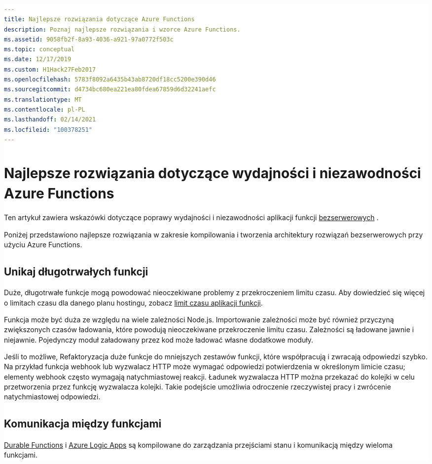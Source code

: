 ```yaml
---
title: Najlepsze rozwiązania dotyczące Azure Functions
description: Poznaj najlepsze rozwiązania i wzorce Azure Functions.
ms.assetid: 9058fb2f-8a93-4036-a921-97a0772f503c
ms.topic: conceptual
ms.date: 12/17/2019
ms.custom: H1Hack27Feb2017
ms.openlocfilehash: 5783f8092a6435b43ab8720df18cc5200e390d46
ms.sourcegitcommit: d4734bc680ea221ea80fdea67859d6d32241aefc
ms.translationtype: MT
ms.contentlocale: pl-PL
ms.lasthandoff: 02/14/2021
ms.locfileid: "100378251"
---
```

# <a name="best-practices-for-performance-and-reliability-of-azure-functions"></a>Najlepsze rozwiązania dotyczące wydajności i niezawodności Azure Functions

Ten artykuł zawiera wskazówki dotyczące poprawy wydajności i niezawodności aplikacji funkcji [bezserwerowych](https://azure.microsoft.com/solutions/serverless/) .  

Poniżej przedstawiono najlepsze rozwiązania w zakresie kompilowania i tworzenia architektury rozwiązań bezserwerowych przy użyciu Azure Functions.

## <a name="avoid-long-running-functions"></a>Unikaj długotrwałych funkcji

Duże, długotrwałe funkcje mogą powodować nieoczekiwane problemy z przekroczeniem limitu czasu. Aby dowiedzieć się więcej o limitach czasu dla danego planu hostingu, zobacz [limit czasu aplikacji funkcji](functions-scale.md#timeout).

Funkcja może być duża ze względu na wiele zależności Node.js. Importowanie zależności może być również przyczyną zwiększonych czasów ładowania, które powodują nieoczekiwane przekroczenie limitu czasu. Zależności są ładowane jawnie i niejawnie. Pojedynczy moduł załadowany przez kod może ładować własne dodatkowe moduły.

Jeśli to możliwe, Refaktoryzacja duże funkcje do mniejszych zestawów funkcji, które współpracują i zwracają odpowiedzi szybko. Na przykład funkcja webhook lub wyzwalacz HTTP może wymagać odpowiedzi potwierdzenia w określonym limicie czasu; elementy webhook często wymagają natychmiastowej reakcji. Ładunek wyzwalacza HTTP można przekazać do kolejki w celu przetworzenia przez funkcję wyzwalacza kolejki. Takie podejście umożliwia odroczenie rzeczywistej pracy i zwrócenie natychmiastowej odpowiedzi.

## <a name="cross-function-communication"></a>Komunikacja między funkcjami

[Durable Functions](durable/durable-functions-overview.md) i [Azure Logic Apps](../logic-apps/logic-apps-overview.md) są kompilowane do zarządzania przejściami stanu i komunikacją między wieloma funkcjami.
